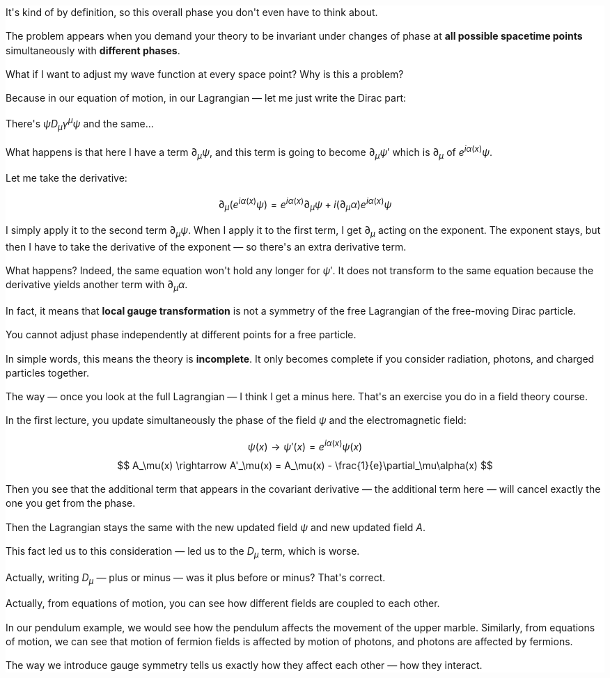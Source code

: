 It's kind of by definition, so this overall phase you don't even have to think about.

The problem appears when you demand your theory to be invariant under changes of phase at **all possible spacetime points** simultaneously with **different phases**.

What if I want to adjust my wave function at every space point? Why is this a problem?

Because in our equation of motion, in our Lagrangian — let me just write the Dirac part:

There's $\bar{\psi}D_\mu\gamma^\mu\psi$ and the same...

What happens is that here I have a term $\partial_\mu\psi$, and this term is going to become $\partial_\mu\psi'$ which is $\partial_\mu$ of $e^{i\alpha(x)}\psi$.

Let me take the derivative:

$$ \partial_\mu(e^{i\alpha(x)}\psi) = e^{i\alpha(x)}\partial_\mu\psi + i(\partial_\mu\alpha)e^{i\alpha(x)}\psi $$

I simply apply it to the second term $\partial_\mu\psi$. When I apply it to the first term, I get $\partial_\mu$ acting on the exponent. The exponent stays, but then I have to take the derivative of the exponent — so there's an extra derivative term.

What happens? Indeed, the same equation won't hold any longer for $\psi'$. It does not transform to the same equation because the derivative yields another term with $\partial_\mu\alpha$.

In fact, it means that **local gauge transformation** is not a symmetry of the free Lagrangian of the free-moving Dirac particle.

You cannot adjust phase independently at different points for a free particle.

In simple words, this means the theory is **incomplete**. It only becomes complete if you consider radiation, photons, and charged particles together.

The way — once you look at the full Lagrangian — I think I get a minus here. That's an exercise you do in a field theory course.

In the first lecture, you update simultaneously the phase of the field $\psi$ and the electromagnetic field:

$$ \psi(x) \rightarrow \psi'(x) = e^{i\alpha(x)}\psi(x) $$
$$ A_\mu(x) \rightarrow A'_\mu(x) = A_\mu(x) - \frac{1}{e}\partial_\mu\alpha(x) $$

Then you see that the additional term that appears in the covariant derivative — the additional term here — will cancel exactly the one you get from the phase.

Then the Lagrangian stays the same with the new updated field $\psi$ and new updated field $A$.

This fact led us to this consideration — led us to the $D_\mu$ term, which is worse.

Actually, writing $D_\mu$ — plus or minus — was it plus before or minus? That's correct.

Actually, from equations of motion, you can see how different fields are coupled to each other.

In our pendulum example, we would see how the pendulum affects the movement of the upper marble. Similarly, from equations of motion, we can see that motion of fermion fields is affected by motion of photons, and photons are affected by fermions.

The way we introduce gauge symmetry tells us exactly how they affect each other — how they interact.
